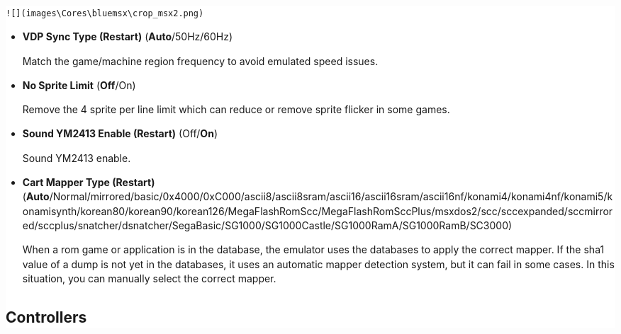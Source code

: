     ![](images\Cores\bluemsx\crop_msx2.png)	

- **VDP Sync Type (Restart)** (**Auto**/50Hz/60Hz)

	Match the game/machine region frequency to avoid emulated speed issues.

- **No Sprite Limit** (**Off**/On)

	Remove the 4 sprite per line limit which can reduce or remove sprite flicker in some games.

- **Sound YM2413 Enable (Restart)** (Off/**On**)

	Sound YM2413 enable.

- **Cart Mapper Type (Restart)** (**Auto**/Normal/mirrored/basic/0x4000/0xC000/ascii8/ascii8sram/ascii16/ascii16sram/ascii16nf/konami4/konami4nf/konami5/konamisynth/korean80/korean90/korean126/MegaFlashRomScc/MegaFlashRomSccPlus/msxdos2/scc/sccexpanded/sccmirrored/sccplus/snatcher/dsnatcher/SegaBasic/SG1000/SG1000Castle/SG1000RamA/SG1000RamB/SC3000)

	When a rom game or application is in the database, the emulator uses the databases to apply the correct mapper. If the sha1 value of a dump is not yet in the databases, it uses an automatic mapper detection system, but it can fail in some cases. In this situation, you can manually select the correct mapper.

## Controllers
